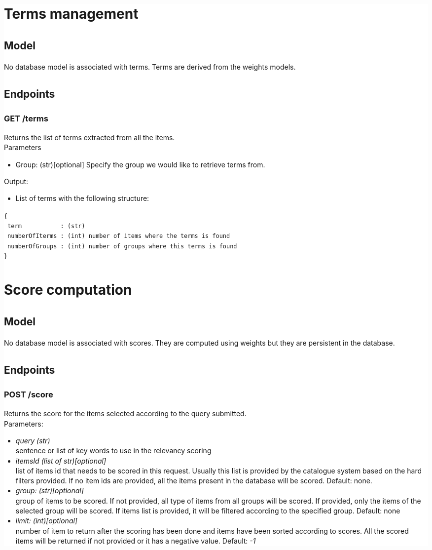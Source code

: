 
Terms management
================

Model
-----

No database model is associated with terms. Terms are derived from the weights models.

Endpoints
---------

### GET /terms

Returns the list of terms extracted from all the items.  
Parameters
* Group: \(str\)\[optional\] Specify the group we would like to retrieve terms from.

Output:
* List of terms with the following structure:
```
{
 term           : (str)
 numberOfIterms : (int) number of items where the terms is found
 numberOfGroups : (int) number of groups where this terms is found
}
```


Score computation
=================

Model
-----

No database model is associated with scores. They are computed using weights but they are persistent in the database.

Endpoints
---------

### POST /score

Returns the score for the items selected according to the query submitted.  
Parameters:
* _query \(str\)_  
sentence or list of key words to use in the relevancy scoring
* _itemsId \(list of str\)\[optional\]_  
list of items id that needs to be scored in this request. Usually this list is provided by the catalogue system based on the hard filters provided. If no item ids are provided, all the items present in the database will be scored. Default: none.
* _group: \(str\)\[optional\]_   
group of items to be scored. If not provided, all type of items from all groups will be scored. If provided, only the items of the selected group will be scored. If items list is provided, it will be filtered according to the specified group. Default: none
* _limit: \(int\)\[optional\]_  
number of item to return after the scoring has been done and items have been sorted according to scores. All the scored items will be returned if not provided or it has a negative value. Default: _\-1_
